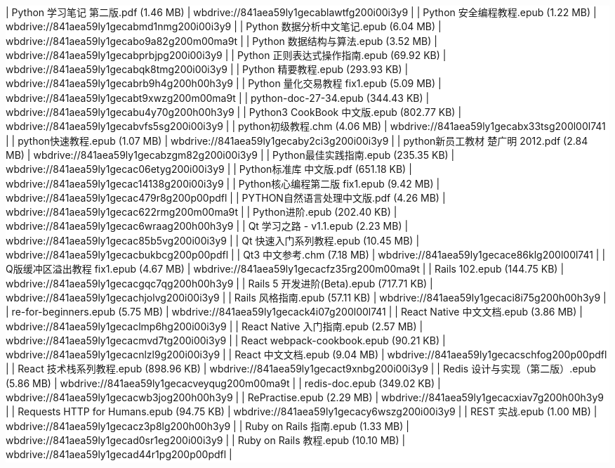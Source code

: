 | Python 学习笔记 第二版.pdf (1.46 MB) | wbdrive://841aea59ly1gecablawtfg200i00i3y9 |
| Python 安全编程教程.epub (1.22 MB) | wbdrive://841aea59ly1gecabmd1nmg200i00i3y9 |
| Python 数据分析中文笔记.epub (6.04 MB) | wbdrive://841aea59ly1gecabo9a82g200m00ma9t |
| Python 数据结构与算法.epub (3.52 MB) | wbdrive://841aea59ly1gecabprbjpg200i00i3y9 |
| Python 正则表达式操作指南.epub (69.92 KB) | wbdrive://841aea59ly1gecabqk8tmg200i00i3y9 |
| Python 精要教程.epub (293.93 KB) | wbdrive://841aea59ly1gecabrb9h4g200h00h3y9 |
| Python 量化交易教程 fix1.epub (5.09 MB) | wbdrive://841aea59ly1gecabt9xwzg200m00ma9t |
| python-doc-27-34.epub (344.43 KB) | wbdrive://841aea59ly1gecabu4y70g200h00h3y9 |
| Python3 CookBook 中文版.epub (802.77 KB) | wbdrive://841aea59ly1gecabvfs5sg200i00i3y9 |
| python初级教程.chm (4.06 MB) | wbdrive://841aea59ly1gecabx33tsg200l00l741 |
| python快速教程.epub (1.07 MB) | wbdrive://841aea59ly1gecaby2ci3g200i00i3y9 |
| python新员工教材 楚广明 2012.pdf (2.84 MB) | wbdrive://841aea59ly1gecabzgm82g200i00i3y9 |
| Python最佳实践指南.epub (235.35 KB) | wbdrive://841aea59ly1gecac06etyg200i00i3y9 |
| Python标准库 中文版.pdf (651.18 KB) | wbdrive://841aea59ly1gecac14138g200i00i3y9 |
| Python核心编程第二版 fix1.epub (9.42 MB) | wbdrive://841aea59ly1gecac479r8g200p00pdfl |
| PYTHON自然语言处理中文版.pdf (4.26 MB) | wbdrive://841aea59ly1gecac622rmg200m00ma9t |
| Python进阶.epub (202.40 KB) | wbdrive://841aea59ly1gecac6wraag200h00h3y9 |
| Qt 学习之路 - v1.1.epub (2.23 MB) | wbdrive://841aea59ly1gecac85b5vg200i00i3y9 |
| Qt 快速入门系列教程.epub (10.45 MB) | wbdrive://841aea59ly1gecacbukbcg200p00pdfl |
| Qt3 中文参考.chm (7.18 MB) | wbdrive://841aea59ly1gecace86klg200l00l741 |
| Q版缓冲区溢出教程 fix1.epub (4.67 MB) | wbdrive://841aea59ly1gecacfz35rg200m00ma9t |
| Rails 102.epub (144.75 KB) | wbdrive://841aea59ly1gecacgqc7qg200h00h3y9 |
| Rails 5 开发进阶(Beta).epub (717.71 KB) | wbdrive://841aea59ly1gecachjolvg200i00i3y9 |
| Rails 风格指南.epub (57.11 KB) | wbdrive://841aea59ly1gecaci8i75g200h00h3y9 |
| re-for-beginners.epub (5.75 MB) | wbdrive://841aea59ly1gecack4i07g200l00l741 |
| React Native 中文文档.epub (3.86 MB) | wbdrive://841aea59ly1gecaclmp6hg200i00i3y9 |
| React Native 入门指南.epub (2.57 MB) | wbdrive://841aea59ly1gecacmvd7tg200i00i3y9 |
| React webpack-cookbook.epub (90.21 KB) | wbdrive://841aea59ly1gecacnlzl9g200i00i3y9 |
| React 中文文档.epub (9.04 MB) | wbdrive://841aea59ly1gecacschfog200p00pdfl |
| React 技术栈系列教程.epub (898.96 KB) | wbdrive://841aea59ly1gecact9xnbg200i00i3y9 |
| Redis 设计与实现（第二版）.epub (5.86 MB) | wbdrive://841aea59ly1gecacveyqug200m00ma9t |
| redis-doc.epub (349.02 KB) | wbdrive://841aea59ly1gecacwb3jog200h00h3y9 |
| RePractise.epub (2.29 MB) | wbdrive://841aea59ly1gecacxiav7g200h00h3y9 |
| Requests HTTP for Humans.epub (94.75 KB) | wbdrive://841aea59ly1gecacy6wszg200i00i3y9 |
| REST 实战.epub (1.00 MB) | wbdrive://841aea59ly1gecacz3p8lg200h00h3y9 |
| Ruby on Rails 指南.epub (1.33 MB) | wbdrive://841aea59ly1gecad0sr1eg200i00i3y9 |
| Ruby on Rails 教程.epub (10.10 MB) | wbdrive://841aea59ly1gecad44r1pg200p00pdfl |